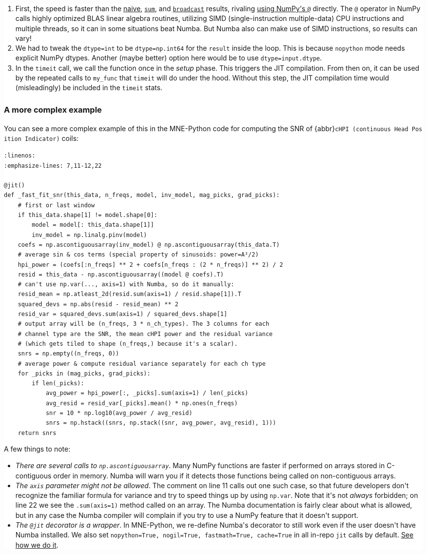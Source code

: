 1. First, the speed is faster than the [naive](#lprof-orig), [`sum`](#lprof-sum), and [`broadcast`](#lprof-bcast) results, rivaling [using NumPy's `@`](#lprof-dot) directly. The `@` operator in NumPy calls highly optimized BLAS linear algebra routines, utilizing SIMD (single-instruction multiple-data) CPU instructions and multiple threads, so it can in some situations beat Numba. But Numba also can make use of SIMD instructions, so results can vary!
2. We had to tweak the `dtype=int` to be `dtype=np.int64` for the `result` inside the loop. This is because `nopython` mode needs explicit NumPy dtypes. Another (maybe better) option here would be to use `dtype=input.dtype`.
3. In the `timeit` call, we call the function once in the *setup* phase. This triggers the JIT compilation. From then on, it can be used by the repeated calls to `my_func` that `timeit` will do under the hood. Without this step, the JIT compilation time would (misleadingly) be included in the `timeit` stats.

### A more complex example

You can see a more complex example of this in the MNE-Python code for computing the SNR of {abbr}`cHPI (continuous Head Position Indicator)` coils:

```{code-block} python
:linenos:
:emphasize-lines: 7,11-12,22

@jit()
def _fast_fit_snr(this_data, n_freqs, model, inv_model, mag_picks, grad_picks):
    # first or last window
    if this_data.shape[1] != model.shape[0]:
        model = model[: this_data.shape[1]]
        inv_model = np.linalg.pinv(model)
    coefs = np.ascontiguousarray(inv_model) @ np.ascontiguousarray(this_data.T)
    # average sin & cos terms (special property of sinusoids: power=A²/2)
    hpi_power = (coefs[:n_freqs] ** 2 + coefs[n_freqs : (2 * n_freqs)] ** 2) / 2
    resid = this_data - np.ascontiguousarray((model @ coefs).T)
    # can't use np.var(..., axis=1) with Numba, so do it manually:
    resid_mean = np.atleast_2d(resid.sum(axis=1) / resid.shape[1]).T
    squared_devs = np.abs(resid - resid_mean) ** 2
    resid_var = squared_devs.sum(axis=1) / squared_devs.shape[1]
    # output array will be (n_freqs, 3 * n_ch_types). The 3 columns for each
    # channel type are the SNR, the mean cHPI power and the residual variance
    # (which gets tiled to shape (n_freqs,) because it's a scalar).
    snrs = np.empty((n_freqs, 0))
    # average power & compute residual variance separately for each ch type
    for _picks in (mag_picks, grad_picks):
        if len(_picks):
            avg_power = hpi_power[:, _picks].sum(axis=1) / len(_picks)
            avg_resid = resid_var[_picks].mean() * np.ones(n_freqs)
            snr = 10 * np.log10(avg_power / avg_resid)
            snrs = np.hstack((snrs, np.stack((snr, avg_power, avg_resid), 1)))
    return snrs
```

A few things to note:

- *There are several calls to `np.ascontiguousarray`*. Many NumPy functions are faster if performed on arrays stored in C-contiguous order in memory. Numba will warn you if it detects those functions being called on non-contiguous arrays.
- *The `axis` parameter might not be allowed*. The comment on line 11 calls out one such case, so that future developers don't recognize the familiar formula for variance and try to speed things up by using `np.var`. Note that it's not *always* forbidden; on line 22 we see the `.sum(axis=1)` method called on an array. The Numba documentation is fairly clear about what is allowed, but in any case the Numba compiler will complain if you try to use a NumPy feature that it doesn't support.
- *The `@jit` decorator is a wrapper*. In MNE-Python, we re-define Numba's decorator to still work even if the user doesn't have Numba installed. We also set `nopython=True, nogil=True, fastmath=True, cache=True` in all in-repo `jit` calls by default. [See how we do it](https://github.com/mne-tools/mne-python/blob/f04fcaa851e64b379a1a107f18cf3fd5b6b18f42/mne/fixes.py#L600-L640).

